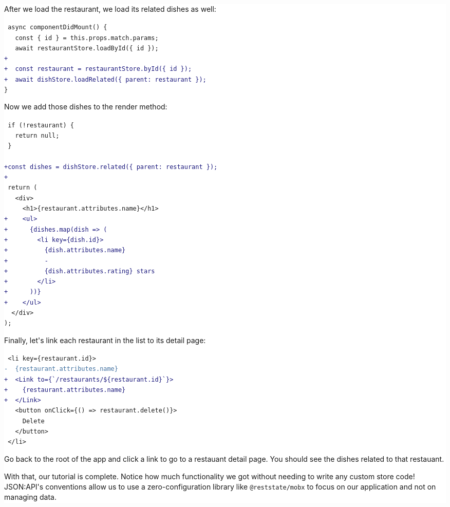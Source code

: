After we load the restaurant, we load its related dishes as well:

```diff
 async componentDidMount() {
   const { id } = this.props.match.params;
   await restaurantStore.loadById({ id });
+
+  const restaurant = restaurantStore.byId({ id });
+  await dishStore.loadRelated({ parent: restaurant });
}
```

Now we add those dishes to the render method:

```diff
 if (!restaurant) {
   return null;
 }

+const dishes = dishStore.related({ parent: restaurant });
+
 return (
   <div>
     <h1>{restaurant.attributes.name}</h1>
+    <ul>
+      {dishes.map(dish => (
+        <li key={dish.id}>
+          {dish.attributes.name}
+          -
+          {dish.attributes.rating} stars
+        </li>
+      ))}
+    </ul>
  </div>
);
```

Finally, let's link each restaurant in the list to its detail page:

```diff
 <li key={restaurant.id}>
-  {restaurant.attributes.name}
+  <Link to={`/restaurants/${restaurant.id}`}>
+    {restaurant.attributes.name}
+  </Link>
   <button onClick={() => restaurant.delete()}>
     Delete
   </button>
 </li>
```

Go back to the root of the app and click a link to go to a restauant detail page. You should see the dishes related to that restauant.

With that, our tutorial is complete. Notice how much functionality we got without needing to write any custom store code! JSON:API's conventions allow us to use a zero-configuration library like `@reststate/mobx` to focus on our application and not on managing data.
